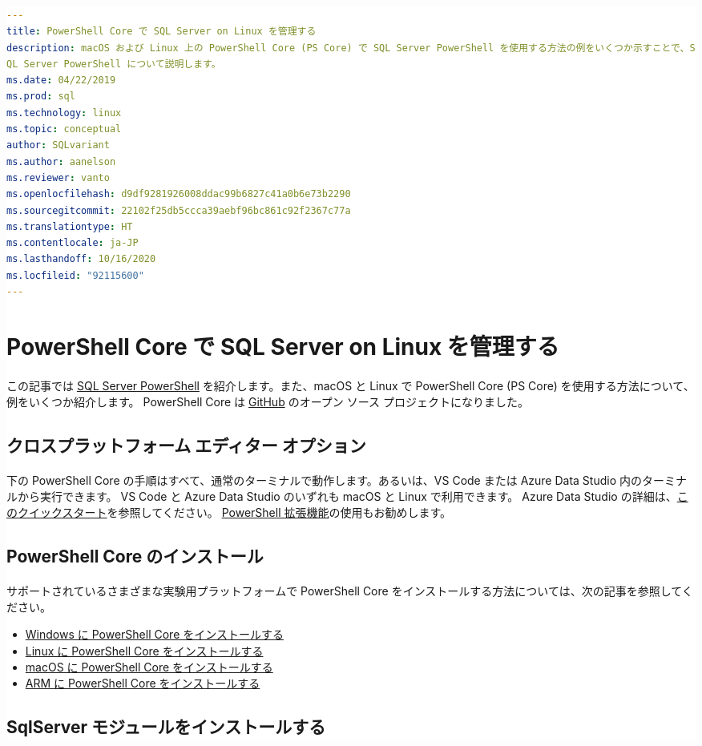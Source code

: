 ```yaml
---
title: PowerShell Core で SQL Server on Linux を管理する
description: macOS および Linux 上の PowerShell Core (PS Core) で SQL Server PowerShell を使用する方法の例をいくつか示すことで、SQL Server PowerShell について説明します。
ms.date: 04/22/2019
ms.prod: sql
ms.technology: linux
ms.topic: conceptual
author: SQLvariant
ms.author: aanelson
ms.reviewer: vanto
ms.openlocfilehash: d9df9281926008ddac99b6827c41a0b6e73b2290
ms.sourcegitcommit: 22102f25db5ccca39aebf96bc861c92f2367c77a
ms.translationtype: HT
ms.contentlocale: ja-JP
ms.lasthandoff: 10/16/2020
ms.locfileid: "92115600"
---
```

# <a name="manage-sql-server-on-linux-with-powershell-core"></a>PowerShell Core で SQL Server on Linux を管理する

この記事では [SQL Server PowerShell](../powershell/sql-server-powershell.md) を紹介します。また、macOS と Linux で PowerShell Core (PS Core) を使用する方法について、例をいくつか紹介します。 PowerShell Core は [GitHub](https://github.com/powershell/powershell) のオープン ソース プロジェクトになりました。

## <a name="cross-platform-editor-options"></a>クロスプラットフォーム エディター オプション

下の PowerShell Core の手順はすべて、通常のターミナルで動作します。あるいは、VS Code または Azure Data Studio 内のターミナルから実行できます。  VS Code と Azure Data Studio のいずれも macOS と Linux で利用できます。  Azure Data Studio の詳細は、[このクイックスタート](../azure-data-studio/quickstart-sql-server.md)を参照してください。  [PowerShell 拡張機能](../azure-data-studio/extensions/powershell-extension.md)の使用もお勧めします。

## <a name="installing-powershell-core"></a>PowerShell Core のインストール

サポートされているさまざまな実験用プラットフォームで PowerShell Core をインストールする方法については、次の記事を参照してください。

- [Windows に PowerShell Core をインストールする](/powershell/scripting/install/installing-powershell-core-on-windows?view=powershell-6)
- [Linux に PowerShell Core をインストールする](/powershell/scripting/install/installing-powershell-core-on-linux?view=powershell-6)
- [macOS に PowerShell Core をインストールする](/powershell/scripting/install/installing-powershell-core-on-macos?view=powershell-6)
- [ARM に PowerShell Core をインストールする](/powershell/scripting/install/powershell-core-on-arm?view=powershell-6)

## <a name="install-the-sqlserver-module"></a>SqlServer モジュールをインストールする
